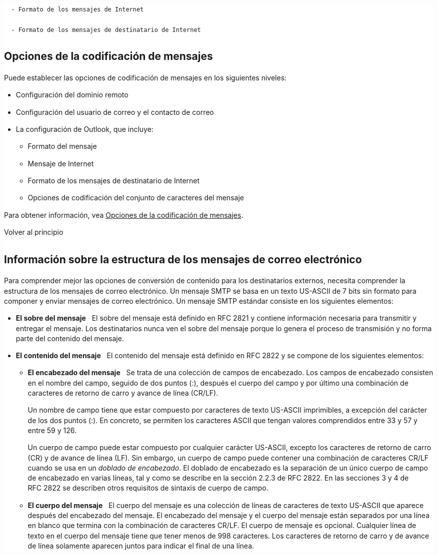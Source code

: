       - Formato de los mensajes de Internet
    
      - Formato de los mensajes de destinatario de Internet

## Opciones de la codificación de mensajes

Puede establecer las opciones de codificación de mensajes en los siguientes niveles:

  - Configuración del dominio remoto

  - Configuración del usuario de correo y el contacto de correo

  - La configuración de Outlook, que incluye:
    
      - Formato del mensaje
    
      - Mensaje de Internet
    
      - Formato de los mensajes de destinatario de Internet
    
      - Opciones de codificación del conjunto de caracteres del mensaje

Para obtener información, vea [Opciones de la codificación de mensajes](message-encoding-options-exchange-2013-help.md).

Volver al principio

## Información sobre la estructura de los mensajes de correo electrónico

Para comprender mejor las opciones de conversión de contenido para los destinatarios externos, necesita comprender la estructura de los mensajes de correo electrónico. Un mensaje SMTP se basa en un texto US-ASCII de 7 bits sin formato para componer y enviar mensajes de correo electrónico. Un mensaje SMTP estándar consiste en los siguientes elementos:

  - **El sobre del mensaje**   El sobre del mensaje está definido en RFC 2821 y contiene información necesaria para transmitir y entregar el mensaje. Los destinatarios nunca ven el sobre del mensaje porque lo genera el proceso de transmisión y no forma parte del contenido del mensaje.

  - **El contenido del mensaje**   El contenido del mensaje está definido en RFC 2822 y se compone de los siguientes elementos:
    
      - **El encabezado del mensaje**   Se trata de una colección de campos de encabezado. Los campos de encabezado consisten en el nombre del campo, seguido de dos puntos (:), después el cuerpo del campo y por último una combinación de caracteres de retorno de carro y avance de línea (CR/LF).
        
        Un nombre de campo tiene que estar compuesto por caracteres de texto US-ASCII imprimibles, a excepción del carácter de los dos puntos (:). En concreto, se permiten los caracteres ASCII que tengan valores comprendidos entre 33 y 57 y entre 59 y 126.
        
        Un cuerpo de campo puede estar compuesto por cualquier carácter US-ASCII, excepto los caracteres de retorno de carro (CR) y de avance de línea (LF). Sin embargo, un cuerpo de campo puede contener una combinación de caracteres CR/LF cuando se usa en un *doblado de encabezado*. El doblado de encabezado es la separación de un único cuerpo de campo de encabezado en varias líneas, tal y como se describe en la sección 2.2.3 de RFC 2822. En las secciones 3 y 4 de RFC 2822 se describen otros requisitos de sintaxis de cuerpo de campo.
    
      - **El cuerpo del mensaje**   El cuerpo del mensaje es una colección de líneas de caracteres de texto US-ASCII que aparece después del encabezado del mensaje. El encabezado del mensaje y el cuerpo del mensaje están separados por una línea en blanco que termina con la combinación de caracteres CR/LF. El cuerpo de mensaje es opcional. Cualquier línea de texto en el cuerpo del mensaje tiene que tener menos de 998 caracteres. Los caracteres de retorno de carro y de avance de línea solamente aparecen juntos para indicar el final de una línea.
